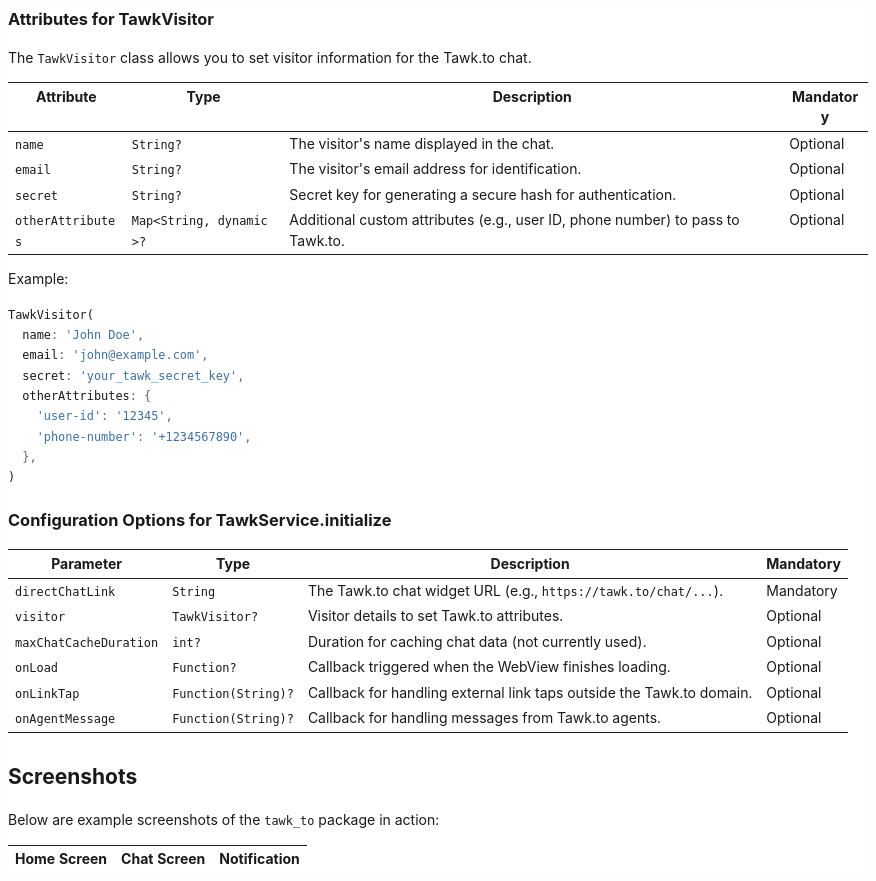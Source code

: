 ### Attributes for TawkVisitor

The `TawkVisitor` class allows you to set visitor information for the Tawk.to chat.

| Attribute         | Type                    | Description                                                                 | Mandatory |
|-------------------|-------------------------|-----------------------------------------------------------------------------|-----------|
| `name`            | `String?`               | The visitor's name displayed in the chat.                                   | Optional  |
| `email`           | `String?`               | The visitor's email address for identification.                             | Optional  |
| `secret`          | `String?`               | Secret key for generating a secure hash for authentication.                 | Optional  |
| `otherAttributes` | `Map<String, dynamic>?` | Additional custom attributes (e.g., user ID, phone number) to pass to Tawk.to. | Optional  |

Example:
```dart
TawkVisitor(
  name: 'John Doe',
  email: 'john@example.com',
  secret: 'your_tawk_secret_key',
  otherAttributes: {
    'user-id': '12345',
    'phone-number': '+1234567890',
  },
)
```

### Configuration Options for TawkService.initialize

| Parameter                | Type                 | Description                                                                 | Mandatory |
|--------------------------|----------------------|-----------------------------------------------------------------------------|-----------|
| `directChatLink`         | `String`             | The Tawk.to chat widget URL (e.g., `https://tawk.to/chat/...`).             | Mandatory |
| `visitor`                | `TawkVisitor?`       | Visitor details to set Tawk.to attributes.                                   | Optional  |
| `maxChatCacheDuration`   | `int?`               | Duration for caching chat data (not currently used).                        | Optional  |
| `onLoad`                 | `Function?`          | Callback triggered when the WebView finishes loading.                       | Optional  |
| `onLinkTap`              | `Function(String)?`  | Callback for handling external link taps outside the Tawk.to domain.        | Optional  |
| `onAgentMessage`         | `Function(String)?`  | Callback for handling messages from Tawk.to agents.                         | Optional  |

## Screenshots

Below are example screenshots of the `tawk_to` package in action:

| Home Screen                          | Chat Screen                          | Notification                         |
|--------------------------------------|--------------------------------------|--------------------------------------|